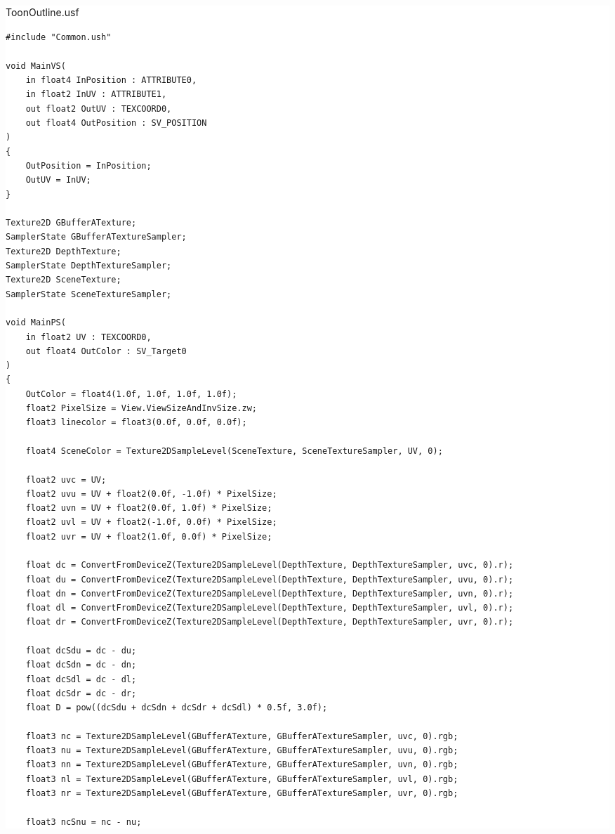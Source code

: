 ToonOutline.usf

```text
#include "Common.ush"

void MainVS(
    in float4 InPosition : ATTRIBUTE0,
    in float2 InUV : ATTRIBUTE1,
    out float2 OutUV : TEXCOORD0,
    out float4 OutPosition : SV_POSITION
)
{
    OutPosition = InPosition;
    OutUV = InUV;
}

Texture2D GBufferATexture;
SamplerState GBufferATextureSampler;
Texture2D DepthTexture;
SamplerState DepthTextureSampler;
Texture2D SceneTexture;
SamplerState SceneTextureSampler;

void MainPS(
    in float2 UV : TEXCOORD0,
    out float4 OutColor : SV_Target0
)
{
    OutColor = float4(1.0f, 1.0f, 1.0f, 1.0f);
    float2 PixelSize = View.ViewSizeAndInvSize.zw;
    float3 linecolor = float3(0.0f, 0.0f, 0.0f);

    float4 SceneColor = Texture2DSampleLevel(SceneTexture, SceneTextureSampler, UV, 0);

    float2 uvc = UV;
    float2 uvu = UV + float2(0.0f, -1.0f) * PixelSize;
    float2 uvn = UV + float2(0.0f, 1.0f) * PixelSize;
    float2 uvl = UV + float2(-1.0f, 0.0f) * PixelSize;
    float2 uvr = UV + float2(1.0f, 0.0f) * PixelSize;
	
    float dc = ConvertFromDeviceZ(Texture2DSampleLevel(DepthTexture, DepthTextureSampler, uvc, 0).r);
    float du = ConvertFromDeviceZ(Texture2DSampleLevel(DepthTexture, DepthTextureSampler, uvu, 0).r);
    float dn = ConvertFromDeviceZ(Texture2DSampleLevel(DepthTexture, DepthTextureSampler, uvn, 0).r);
    float dl = ConvertFromDeviceZ(Texture2DSampleLevel(DepthTexture, DepthTextureSampler, uvl, 0).r);
    float dr = ConvertFromDeviceZ(Texture2DSampleLevel(DepthTexture, DepthTextureSampler, uvr, 0).r);

    float dcSdu = dc - du;
    float dcSdn = dc - dn;
    float dcSdl = dc - dl;
    float dcSdr = dc - dr;
    float D = pow((dcSdu + dcSdn + dcSdr + dcSdl) * 0.5f, 3.0f);

    float3 nc = Texture2DSampleLevel(GBufferATexture, GBufferATextureSampler, uvc, 0).rgb;
    float3 nu = Texture2DSampleLevel(GBufferATexture, GBufferATextureSampler, uvu, 0).rgb;
    float3 nn = Texture2DSampleLevel(GBufferATexture, GBufferATextureSampler, uvn, 0).rgb;
    float3 nl = Texture2DSampleLevel(GBufferATexture, GBufferATextureSampler, uvl, 0).rgb;
    float3 nr = Texture2DSampleLevel(GBufferATexture, GBufferATextureSampler, uvr, 0).rgb;

    float3 ncSnu = nc - nu;
```